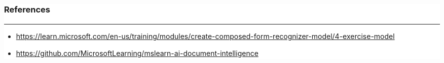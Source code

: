 

### References
---

- https://learn.microsoft.com/en-us/training/modules/create-composed-form-recognizer-model/4-exercise-model

- https://github.com/MicrosoftLearning/mslearn-ai-document-intelligence
